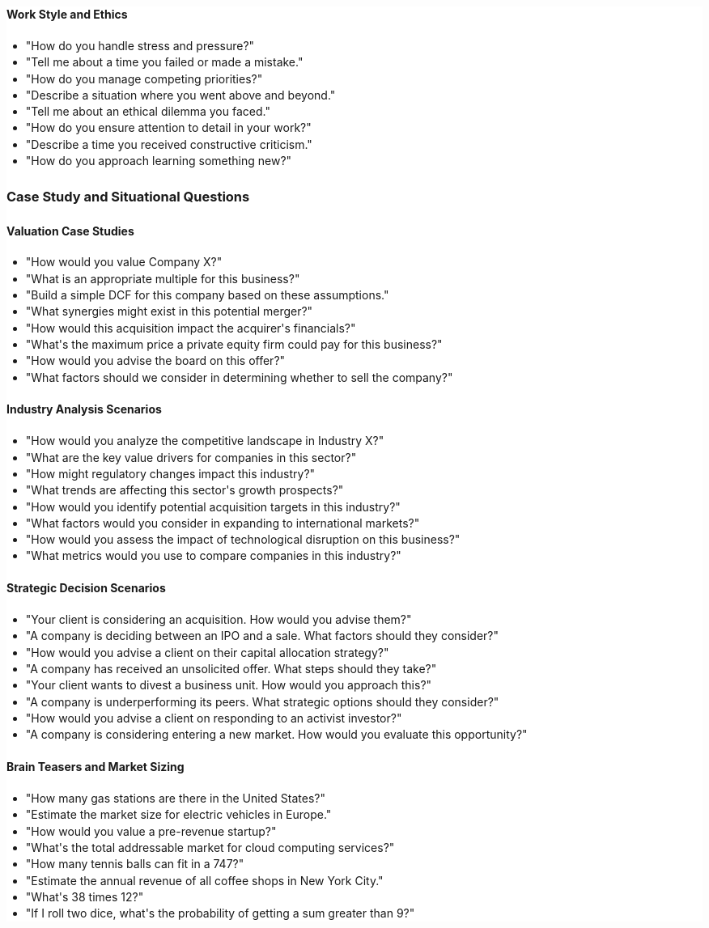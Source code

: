 #### Work Style and Ethics
- "How do you handle stress and pressure?"
- "Tell me about a time you failed or made a mistake."
- "How do you manage competing priorities?"
- "Describe a situation where you went above and beyond."
- "Tell me about an ethical dilemma you faced."
- "How do you ensure attention to detail in your work?"
- "Describe a time you received constructive criticism."
- "How do you approach learning something new?"

### Case Study and Situational Questions

#### Valuation Case Studies
- "How would you value Company X?"
- "What is an appropriate multiple for this business?"
- "Build a simple DCF for this company based on these assumptions."
- "What synergies might exist in this potential merger?"
- "How would this acquisition impact the acquirer's financials?"
- "What's the maximum price a private equity firm could pay for this business?"
- "How would you advise the board on this offer?"
- "What factors should we consider in determining whether to sell the company?"

#### Industry Analysis Scenarios
- "How would you analyze the competitive landscape in Industry X?"
- "What are the key value drivers for companies in this sector?"
- "How might regulatory changes impact this industry?"
- "What trends are affecting this sector's growth prospects?"
- "How would you identify potential acquisition targets in this industry?"
- "What factors would you consider in expanding to international markets?"
- "How would you assess the impact of technological disruption on this business?"
- "What metrics would you use to compare companies in this industry?"

#### Strategic Decision Scenarios
- "Your client is considering an acquisition. How would you advise them?"
- "A company is deciding between an IPO and a sale. What factors should they consider?"
- "How would you advise a client on their capital allocation strategy?"
- "A company has received an unsolicited offer. What steps should they take?"
- "Your client wants to divest a business unit. How would you approach this?"
- "A company is underperforming its peers. What strategic options should they consider?"
- "How would you advise a client on responding to an activist investor?"
- "A company is considering entering a new market. How would you evaluate this opportunity?"

#### Brain Teasers and Market Sizing
- "How many gas stations are there in the United States?"
- "Estimate the market size for electric vehicles in Europe."
- "How would you value a pre-revenue startup?"
- "What's the total addressable market for cloud computing services?"
- "How many tennis balls can fit in a 747?"
- "Estimate the annual revenue of all coffee shops in New York City."
- "What's 38 times 12?"
- "If I roll two dice, what's the probability of getting a sum greater than 9?"
